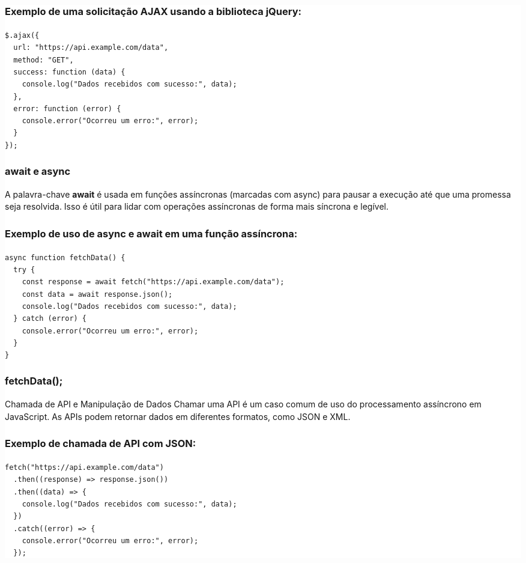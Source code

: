 ### Exemplo de uma solicitação AJAX usando a biblioteca jQuery:

```JS
$.ajax({
  url: "https://api.example.com/data",
  method: "GET",
  success: function (data) {
    console.log("Dados recebidos com sucesso:", data);
  },
  error: function (error) {
    console.error("Ocorreu um erro:", error);
  }
});
```

### await e async
A palavra-chave **await** é usada em funções assíncronas (marcadas com async) para pausar a execução até que uma promessa seja resolvida. Isso é útil para lidar com operações assíncronas de forma mais síncrona e legível.

### Exemplo de uso de async e await em uma função assíncrona:

```JS
async function fetchData() {
  try {
    const response = await fetch("https://api.example.com/data");
    const data = await response.json();
    console.log("Dados recebidos com sucesso:", data);
  } catch (error) {
    console.error("Ocorreu um erro:", error);
  }
}

```

### fetchData();
Chamada de API e Manipulação de Dados
Chamar uma API é um caso comum de uso do processamento assíncrono em JavaScript. As APIs podem retornar dados em diferentes formatos, como JSON e XML.

### Exemplo de chamada de API com JSON:

```JS
fetch("https://api.example.com/data")
  .then((response) => response.json())
  .then((data) => {
    console.log("Dados recebidos com sucesso:", data);
  })
  .catch((error) => {
    console.error("Ocorreu um erro:", error);
  });
```
